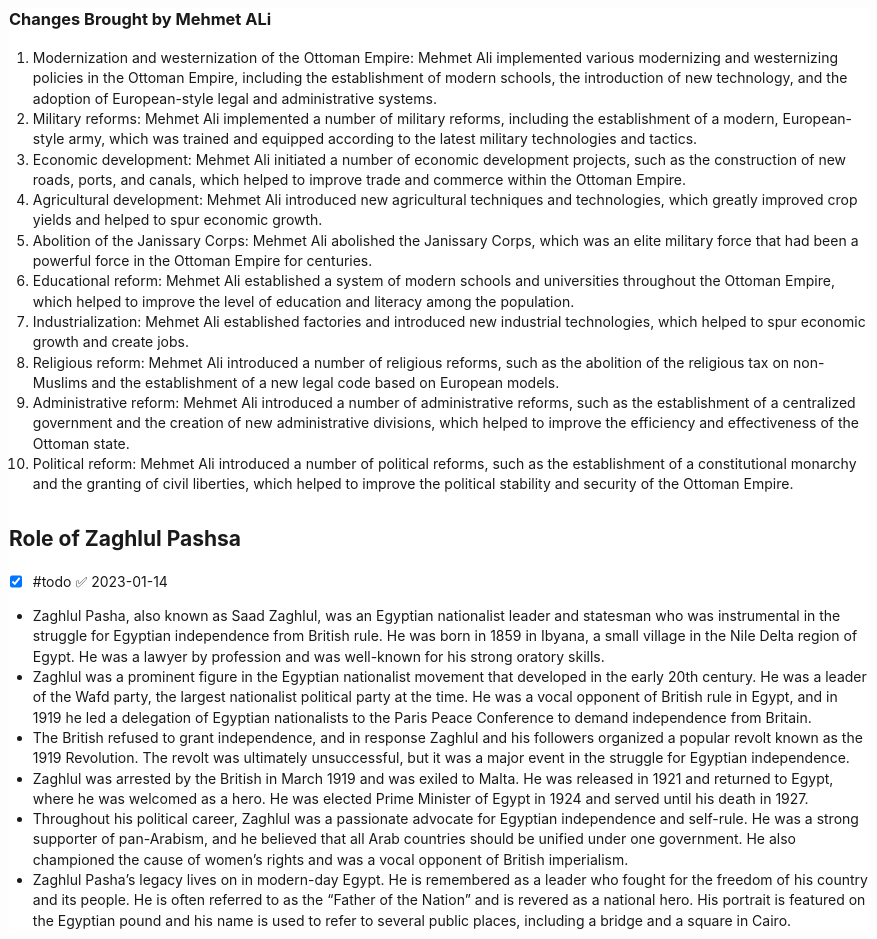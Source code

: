 ### Changes Brought by Mehmet ALi

1. Modernization and westernization of the Ottoman Empire: Mehmet Ali implemented various modernizing and westernizing policies in the Ottoman Empire, including the establishment of modern schools, the introduction of new technology, and the adoption of European-style legal and administrative systems.
2. Military reforms: Mehmet Ali implemented a number of military reforms, including the establishment of a modern, European-style army, which was trained and equipped according to the latest military technologies and tactics.
3. Economic development: Mehmet Ali initiated a number of economic development projects, such as the construction of new roads, ports, and canals, which helped to improve trade and commerce within the Ottoman Empire.
4. Agricultural development: Mehmet Ali introduced new agricultural techniques and technologies, which greatly improved crop yields and helped to spur economic growth.
5. Abolition of the Janissary Corps: Mehmet Ali abolished the Janissary Corps, which was an elite military force that had been a powerful force in the Ottoman Empire for centuries.
6. Educational reform: Mehmet Ali established a system of modern schools and universities throughout the Ottoman Empire, which helped to improve the level of education and literacy among the population.
7. Industrialization: Mehmet Ali established factories and introduced new industrial technologies, which helped to spur economic growth and create jobs.
8. Religious reform: Mehmet Ali introduced a number of religious reforms, such as the abolition of the religious tax on non-Muslims and the establishment of a new legal code based on European models.
9. Administrative reform: Mehmet Ali introduced a number of administrative reforms, such as the establishment of a centralized government and the creation of new administrative divisions, which helped to improve the efficiency and effectiveness of the Ottoman state.
10. Political reform: Mehmet Ali introduced a number of political reforms, such as the establishment of a constitutional monarchy and the granting of civil liberties, which helped to improve the political stability and security of the Ottoman Empire.

## Role of Zaghlul Pashsa

- [x] #todo ✅ 2023-01-14

- Zaghlul Pasha, also known as Saad Zaghlul, was an Egyptian nationalist leader and statesman who was instrumental in the struggle for Egyptian independence from British rule. He was born in 1859 in Ibyana, a small village in the Nile Delta region of Egypt. He was a lawyer by profession and was well-known for his strong oratory skills.
- Zaghlul was a prominent figure in the Egyptian nationalist movement that developed in the early 20th century. He was a leader of the Wafd party, the largest nationalist political party at the time. He was a vocal opponent of British rule in Egypt, and in 1919 he led a delegation of Egyptian nationalists to the Paris Peace Conference to demand independence from Britain.
- The British refused to grant independence, and in response Zaghlul and his followers organized a popular revolt known as the 1919 Revolution. The revolt was ultimately unsuccessful, but it was a major event in the struggle for Egyptian independence.
- Zaghlul was arrested by the British in March 1919 and was exiled to Malta. He was released in 1921 and returned to Egypt, where he was welcomed as a hero. He was elected Prime Minister of Egypt in 1924 and served until his death in 1927.
- Throughout his political career, Zaghlul was a passionate advocate for Egyptian independence and self-rule. He was a strong supporter of pan-Arabism, and he believed that all Arab countries should be unified under one government. He also championed the cause of women’s rights and was a vocal opponent of British imperialism.
- Zaghlul Pasha’s legacy lives on in modern-day Egypt. He is remembered as a leader who fought for the freedom of his country and its people. He is often referred to as the “Father of the Nation” and is revered as a national hero. His portrait is featured on the Egyptian pound and his name is used to refer to several public places, including a bridge and a square in Cairo.
